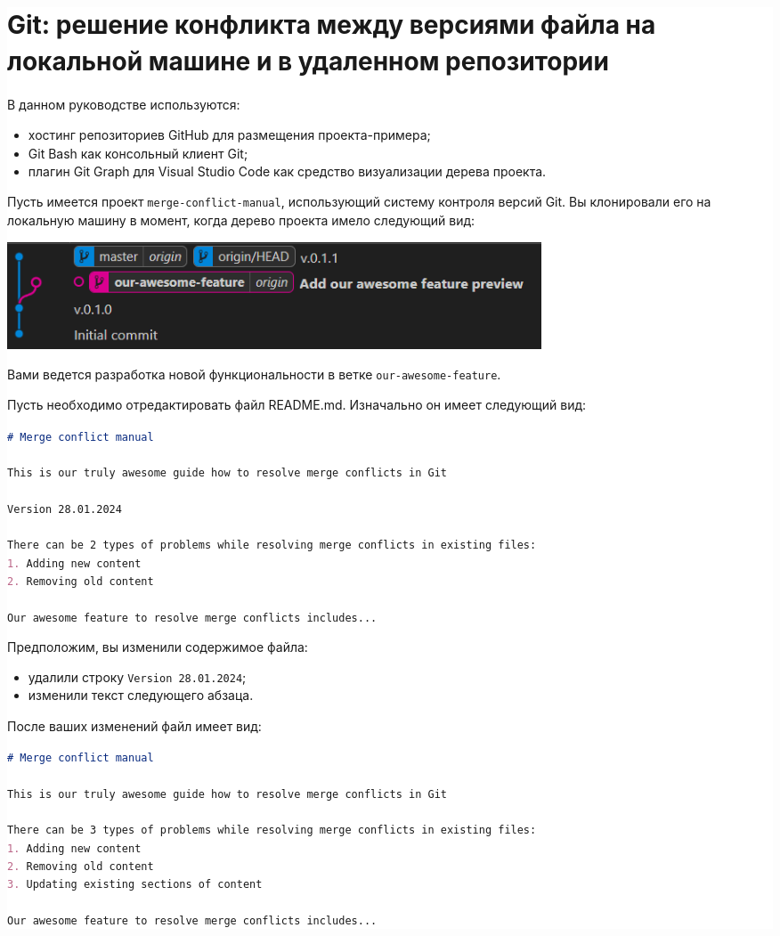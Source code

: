 # Git: решение конфликта между версиями файла на локальной машине и в удаленном репозитории

В данном руководстве используются:
- хостинг репозиториев GitHub для размещения проекта-примера;
- Git Bash как консольный клиент Git;
- плагин Git Graph для Visual Studio Code как средство визуализации дерева проекта.

Пусть имеется проект `merge-conflict-manual`, использующий систему контроля версий Git. Вы клонировали его на локальную машину в момент, когда дерево проекта имело следующий вид:


<img src="images/initial_repo_graph.png" alt="Изначальный вид дерева проекта" width="600px">

Вами ведется разработка новой функциональности в ветке `our-awesome-feature`.


Пусть необходимо отредактировать файл README<i></i>.md. Изначально он имеет следующий вид:

```markdown
# Merge conflict manual

This is our truly awesome guide how to resolve merge conflicts in Git

Version 28.01.2024

There can be 2 types of problems while resolving merge conflicts in existing files:
1. Adding new content
2. Removing old content

Our awesome feature to resolve merge conflicts includes...
```

Предположим, вы изменили содержимое файла:
- удалили строку `Version 28.01.2024`;
- изменили текст следующего абзаца.

После ваших изменений файл имеет вид:

```markdown
# Merge conflict manual

This is our truly awesome guide how to resolve merge conflicts in Git

There can be 3 types of problems while resolving merge conflicts in existing files:
1. Adding new content
2. Removing old content
3. Updating existing sections of content

Our awesome feature to resolve merge conflicts includes...
```
